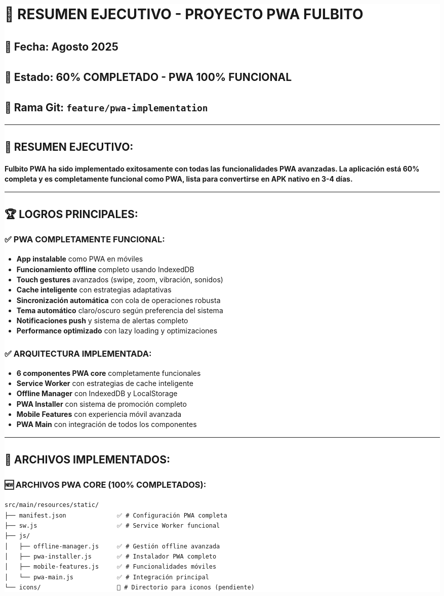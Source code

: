 # 🚀 RESUMEN EJECUTIVO - PROYECTO PWA FULBITO

## 📅 **Fecha:** Agosto 2025
## 🎯 **Estado:** **60% COMPLETADO** - PWA 100% FUNCIONAL
## 🌿 **Rama Git:** `feature/pwa-implementation`

---

## 🎯 **RESUMEN EJECUTIVO:**

**Fulbito PWA ha sido implementado exitosamente con todas las funcionalidades PWA avanzadas. La aplicación está 60% completa y es completamente funcional como PWA, lista para convertirse en APK nativo en 3-4 días.**

---

## 🏆 **LOGROS PRINCIPALES:**

### **✅ PWA COMPLETAMENTE FUNCIONAL:**
- **App instalable** como PWA en móviles
- **Funcionamiento offline** completo usando IndexedDB
- **Touch gestures** avanzados (swipe, zoom, vibración, sonidos)
- **Cache inteligente** con estrategias adaptativas
- **Sincronización automática** con cola de operaciones robusta
- **Tema automático** claro/oscuro según preferencia del sistema
- **Notificaciones push** y sistema de alertas completo
- **Performance optimizado** con lazy loading y optimizaciones

### **✅ ARQUITECTURA IMPLEMENTADA:**
- **6 componentes PWA core** completamente funcionales
- **Service Worker** con estrategias de cache inteligente
- **Offline Manager** con IndexedDB y LocalStorage
- **PWA Installer** con sistema de promoción completo
- **Mobile Features** con experiencia móvil avanzada
- **PWA Main** con integración de todos los componentes

---

## 📁 **ARCHIVOS IMPLEMENTADOS:**

### **🆕 ARCHIVOS PWA CORE (100% COMPLETADOS):**
```
src/main/resources/static/
├── manifest.json              ✅ # Configuración PWA completa
├── sw.js                      ✅ # Service Worker funcional
├── js/
│   ├── offline-manager.js     ✅ # Gestión offline avanzada
│   ├── pwa-installer.js       ✅ # Instalador PWA completo
│   ├── mobile-features.js     ✅ # Funcionalidades móviles
│   └── pwa-main.js            ✅ # Integración principal
└── icons/                     📁 # Directorio para iconos (pendiente)
```
